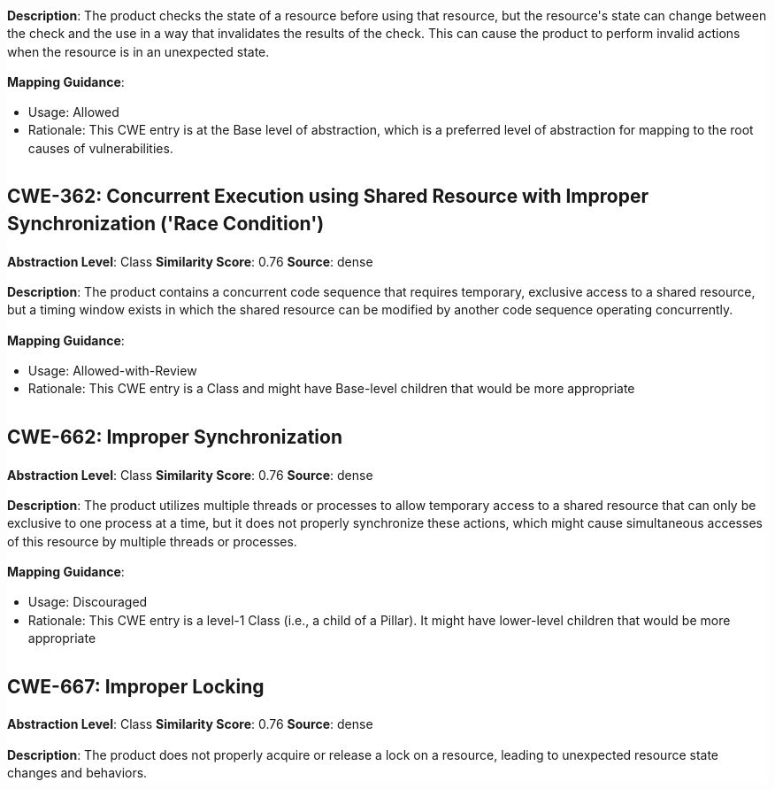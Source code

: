 **Description**:
The product checks the state of a resource before using that resource, but the resource's state can change between the check and the use in a way that invalidates the results of the check. This can cause the product to perform invalid actions when the resource is in an unexpected state.

**Mapping Guidance**:
- Usage: Allowed
- Rationale: This CWE entry is at the Base level of abstraction, which is a preferred level of abstraction for mapping to the root causes of vulnerabilities.



## CWE-362: Concurrent Execution using Shared Resource with Improper Synchronization ('Race Condition')
**Abstraction Level**: Class
**Similarity Score**: 0.76
**Source**: dense

**Description**:
The product contains a concurrent code sequence that requires temporary, exclusive access to a shared resource, but a timing window exists in which the shared resource can be modified by another code sequence operating concurrently.

**Mapping Guidance**:
- Usage: Allowed-with-Review
- Rationale: This CWE entry is a Class and might have Base-level children that would be more appropriate



## CWE-662: Improper Synchronization
**Abstraction Level**: Class
**Similarity Score**: 0.76
**Source**: dense

**Description**:
The product utilizes multiple threads or processes to allow temporary access to a shared resource that can only be exclusive to one process at a time, but it does not properly synchronize these actions, which might cause simultaneous accesses of this resource by multiple threads or processes.

**Mapping Guidance**:
- Usage: Discouraged
- Rationale: This CWE entry is a level-1 Class (i.e., a child of a Pillar). It might have lower-level children that would be more appropriate



## CWE-667: Improper Locking
**Abstraction Level**: Class
**Similarity Score**: 0.76
**Source**: dense

**Description**:
The product does not properly acquire or release a lock on a resource, leading to unexpected resource state changes and behaviors.
